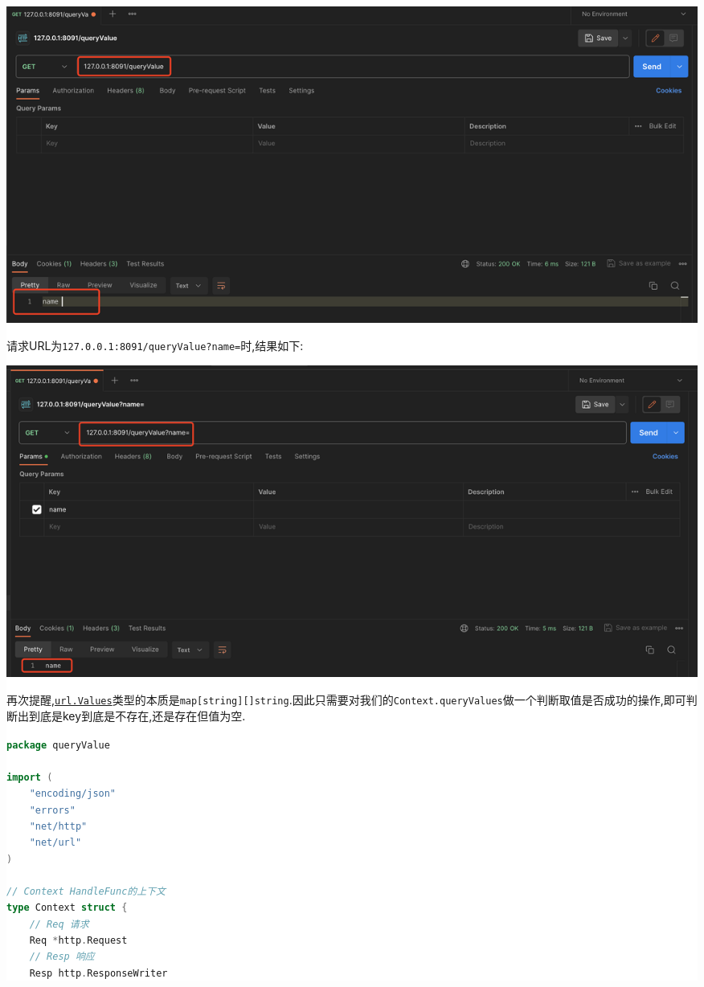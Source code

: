 ![无查询参数](../img/8.Context-处理输入之查询参数、路径参数和StringValue/无查询参数.png)

请求URL为`127.0.0.1:8091/queryValue?name=`时,结果如下:

![有查询参数但值为空](../img/8.Context-处理输入之查询参数、路径参数和StringValue/有查询参数但值为空.png)

再次提醒,[`url.Values`](https://github.com/golang/go/blob/master/src/net/url/url.go#L886)类型的本质是`map[string][]string`.因此只需要对我们的`Context.queryValues`做一个判断取值是否成功的操作,即可判断出到底是key到底是不存在,还是存在但值为空.

```go
package queryValue

import (
	"encoding/json"
	"errors"
	"net/http"
	"net/url"
)

// Context HandleFunc的上下文
type Context struct {
	// Req 请求
	Req *http.Request
	// Resp 响应
	Resp http.ResponseWriter
```